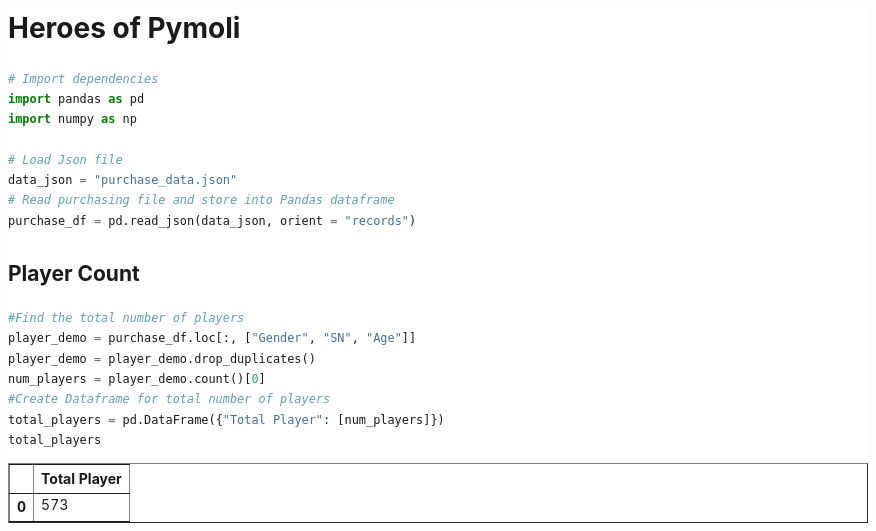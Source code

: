
# Heroes of Pymoli


```python
# Import dependencies
import pandas as pd
import numpy as np

# Load Json file
data_json = "purchase_data.json"
# Read purchasing file and store into Pandas dataframe
purchase_df = pd.read_json(data_json, orient = "records")
```

## Player Count


```python
#Find the total number of players
player_demo = purchase_df.loc[:, ["Gender", "SN", "Age"]]
player_demo = player_demo.drop_duplicates()
num_players = player_demo.count()[0]
#Create Dataframe for total number of players
total_players = pd.DataFrame({"Total Player": [num_players]})
total_players
```




<div>
<style scoped>
    .dataframe tbody tr th:only-of-type {
        vertical-align: middle;
    }

    .dataframe tbody tr th {
        vertical-align: top;
    }

    .dataframe thead th {
        text-align: right;
    }
</style>
<table border="1" class="dataframe">
  <thead>
    <tr style="text-align: right;">
      <th></th>
      <th>Total Player</th>
    </tr>
  </thead>
  <tbody>
    <tr>
      <th>0</th>
      <td>573</td>
    </tr>
  </tbody>
</table>
</div>
